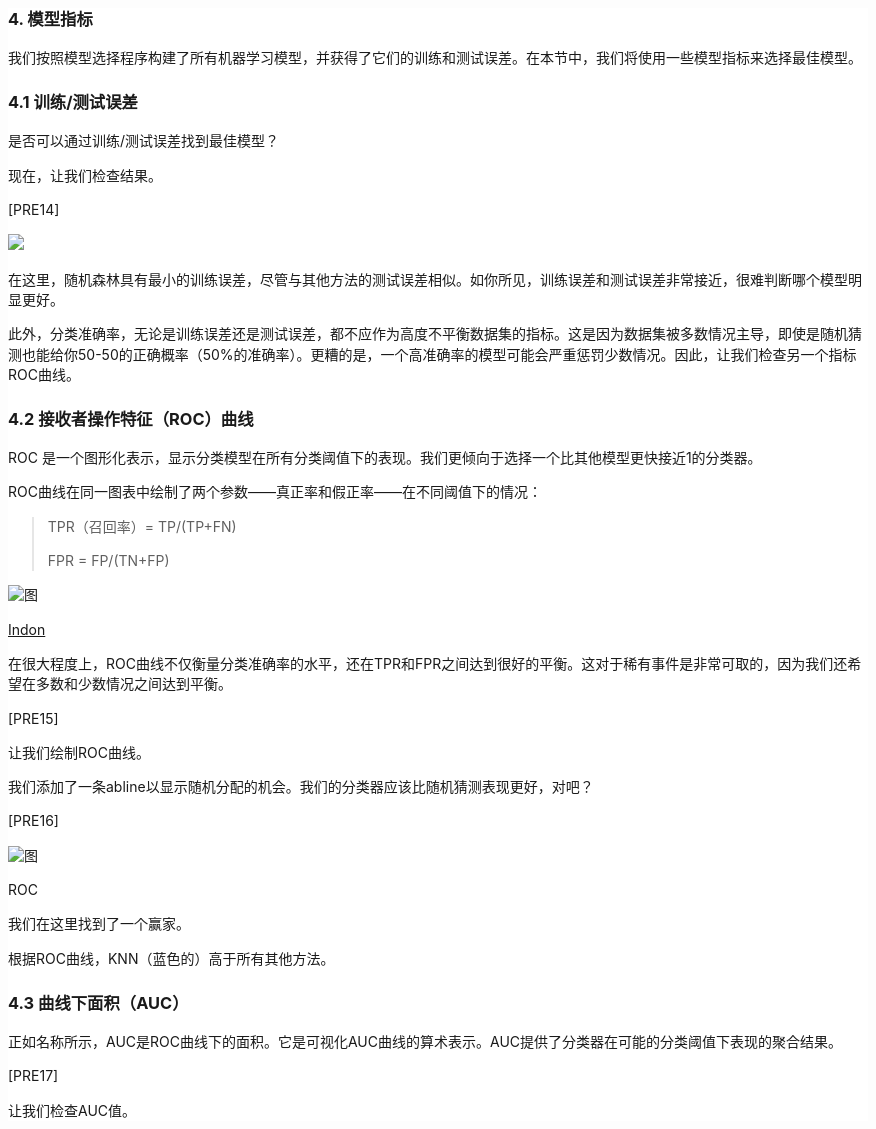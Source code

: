 ### 4\. 模型指标

我们按照模型选择程序构建了所有机器学习模型，并获得了它们的训练和测试误差。在本节中，我们将使用一些模型指标来选择最佳模型。

### **4.1 训练/测试误差**

是否可以通过训练/测试误差找到最佳模型？

现在，让我们检查结果。

[PRE14]

![](../Images/5f085edc85c216791260eacc15e4bbb8.png)

在这里，随机森林具有最小的训练误差，尽管与其他方法的测试误差相似。如你所见，训练误差和测试误差非常接近，很难判断哪个模型明显更好。

此外，分类准确率，无论是训练误差还是测试误差，都不应作为高度不平衡数据集的指标。这是因为数据集被多数情况主导，即使是随机猜测也能给你50-50的正确概率（50%的准确率）。更糟的是，一个高准确率的模型可能会严重惩罚少数情况。因此，让我们检查另一个指标ROC曲线。

### **4.2** 接收者操作特征（ROC）曲线

ROC 是一个图形化表示，显示分类模型在所有分类阈值下的表现。我们更倾向于选择一个比其他模型更快接近1的分类器。

ROC曲线在同一图表中绘制了两个参数——真正率和假正率——在不同阈值下的情况：

> TPR（召回率）= TP/(TP+FN)
> 
> FPR = FP/(TN+FP)

![图](../Images/ab921d7eee025a796dda874ef4124409.png)

[Indon](https://commons.wikimedia.org/wiki/File:ROC_space-2.png)

在很大程度上，ROC曲线不仅衡量分类准确率的水平，还在TPR和FPR之间达到很好的平衡。这对于稀有事件是非常可取的，因为我们还希望在多数和少数情况之间达到平衡。

[PRE15]

让我们绘制ROC曲线。

我们添加了一条abline以显示随机分配的机会。我们的分类器应该比随机猜测表现更好，对吧？

[PRE16]

![图](../Images/45113fac4a08f7a5f11cd1a7bab9aa2c.png)

ROC

我们在这里找到了一个赢家。

根据ROC曲线，KNN（蓝色的）高于所有其他方法。

### 4.3 曲线下面积（AUC）

正如名称所示，AUC是ROC曲线下的面积。它是可视化AUC曲线的算术表示。AUC提供了分类器在可能的分类阈值下表现的聚合结果。

[PRE17]

让我们检查AUC值。
